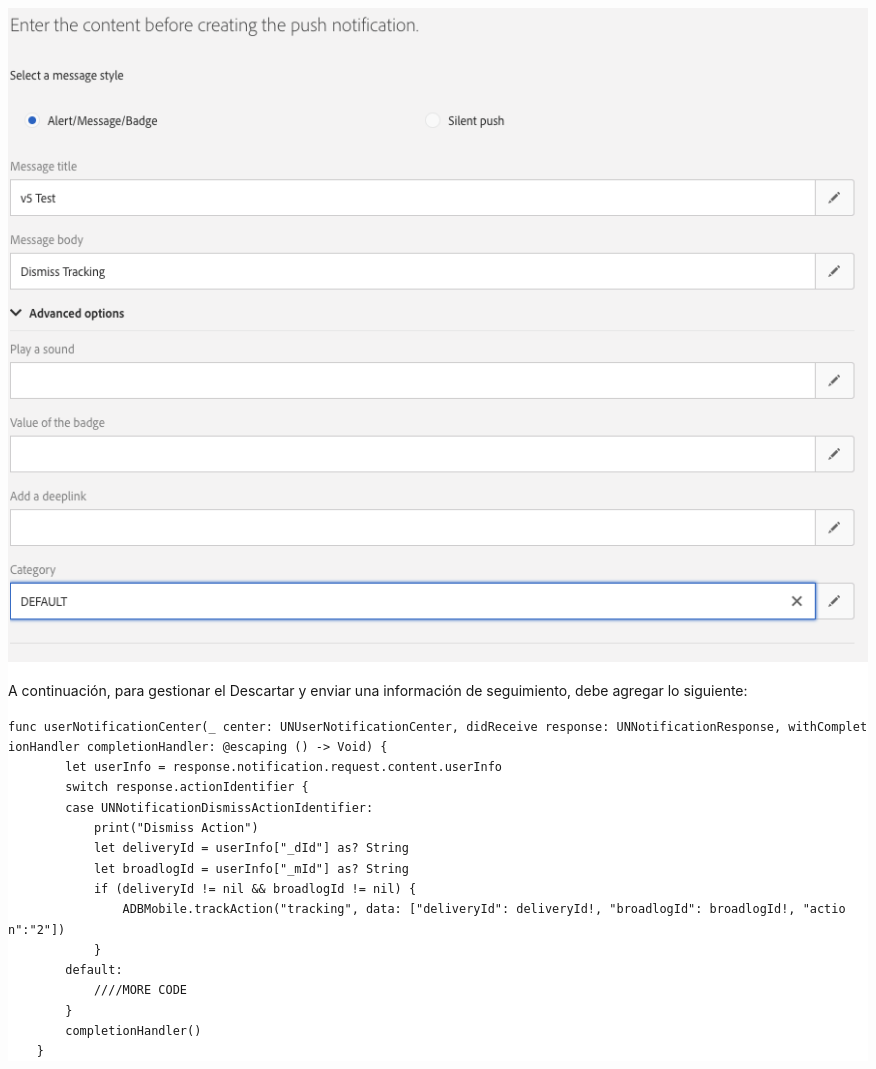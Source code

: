 ![](assets/tracking_push.png)

A continuación, para gestionar el Descartar y enviar una información de seguimiento, debe agregar lo siguiente:

```
func userNotificationCenter(_ center: UNUserNotificationCenter, didReceive response: UNNotificationResponse, withCompletionHandler completionHandler: @escaping () -> Void) {
        let userInfo = response.notification.request.content.userInfo
        switch response.actionIdentifier {
        case UNNotificationDismissActionIdentifier:
            print("Dismiss Action")
            let deliveryId = userInfo["_dId"] as? String
            let broadlogId = userInfo["_mId"] as? String
            if (deliveryId != nil && broadlogId != nil) {
                ADBMobile.trackAction("tracking", data: ["deliveryId": deliveryId!, "broadlogId": broadlogId!, "action":"2"])
            }
        default:
            ////MORE CODE
        }
        completionHandler()
    }
```

